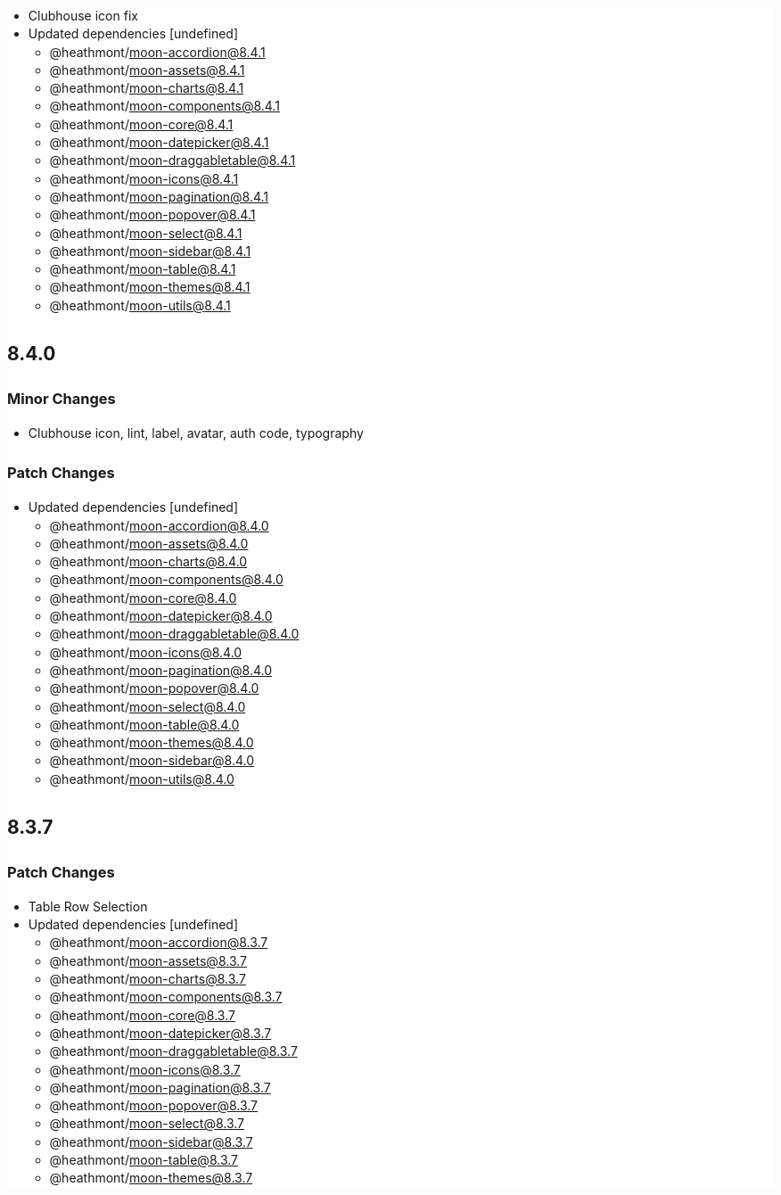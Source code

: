 - Clubhouse icon fix
- Updated dependencies [undefined]
  - @heathmont/moon-accordion@8.4.1
  - @heathmont/moon-assets@8.4.1
  - @heathmont/moon-charts@8.4.1
  - @heathmont/moon-components@8.4.1
  - @heathmont/moon-core@8.4.1
  - @heathmont/moon-datepicker@8.4.1
  - @heathmont/moon-draggabletable@8.4.1
  - @heathmont/moon-icons@8.4.1
  - @heathmont/moon-pagination@8.4.1
  - @heathmont/moon-popover@8.4.1
  - @heathmont/moon-select@8.4.1
  - @heathmont/moon-sidebar@8.4.1
  - @heathmont/moon-table@8.4.1
  - @heathmont/moon-themes@8.4.1
  - @heathmont/moon-utils@8.4.1

## 8.4.0

### Minor Changes

- Clubhouse icon, lint, label, avatar, auth code, typography

### Patch Changes

- Updated dependencies [undefined]
  - @heathmont/moon-accordion@8.4.0
  - @heathmont/moon-assets@8.4.0
  - @heathmont/moon-charts@8.4.0
  - @heathmont/moon-components@8.4.0
  - @heathmont/moon-core@8.4.0
  - @heathmont/moon-datepicker@8.4.0
  - @heathmont/moon-draggabletable@8.4.0
  - @heathmont/moon-icons@8.4.0
  - @heathmont/moon-pagination@8.4.0
  - @heathmont/moon-popover@8.4.0
  - @heathmont/moon-select@8.4.0
  - @heathmont/moon-table@8.4.0
  - @heathmont/moon-themes@8.4.0
  - @heathmont/moon-sidebar@8.4.0
  - @heathmont/moon-utils@8.4.0

## 8.3.7

### Patch Changes

- Table Row Selection
- Updated dependencies [undefined]
  - @heathmont/moon-accordion@8.3.7
  - @heathmont/moon-assets@8.3.7
  - @heathmont/moon-charts@8.3.7
  - @heathmont/moon-components@8.3.7
  - @heathmont/moon-core@8.3.7
  - @heathmont/moon-datepicker@8.3.7
  - @heathmont/moon-draggabletable@8.3.7
  - @heathmont/moon-icons@8.3.7
  - @heathmont/moon-pagination@8.3.7
  - @heathmont/moon-popover@8.3.7
  - @heathmont/moon-select@8.3.7
  - @heathmont/moon-sidebar@8.3.7
  - @heathmont/moon-table@8.3.7
  - @heathmont/moon-themes@8.3.7